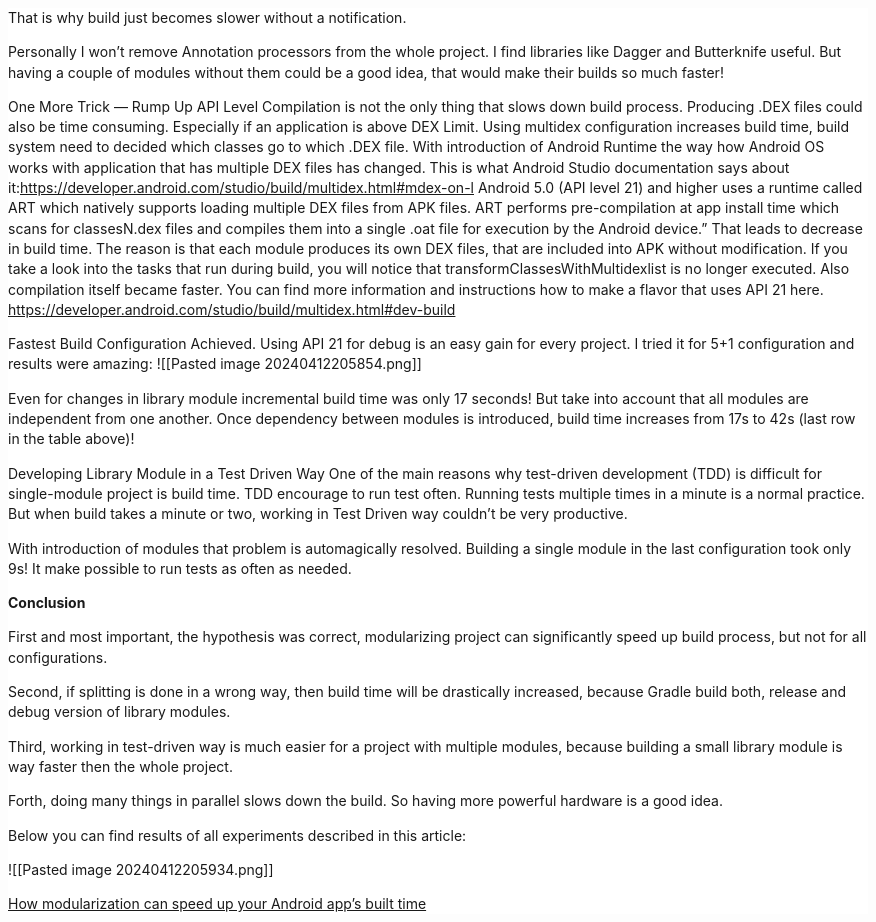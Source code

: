 That is why build just becomes slower without a notification.

Personally I won’t remove Annotation processors from the whole project. I find libraries like Dagger and Butterknife useful. But having a couple of modules without them could be a good idea, that would make their builds so much faster!

One More Trick — Rump Up API Level
Compilation is not the only thing that slows down build process. Producing .DEX files could also be time consuming. Especially if an application is above DEX Limit. Using multidex configuration increases build time, build system need to decided which classes go to which .DEX file. With introduction of Android Runtime the way how Android OS works with application that has multiple DEX files has changed. This is what Android Studio documentation says about it:https://developer.android.com/studio/build/multidex.html#mdex-on-l
Android 5.0 (API level 21) and higher uses a runtime called ART which natively supports loading multiple DEX files from APK files. ART performs pre-compilation at app install time which scans for classesN.dex files and compiles them into a single .oat file for execution by the Android device.”
That leads to decrease in build time. The reason is that each module produces its own DEX files, that are included into APK without modification. If you take a look into the tasks that run during build, you will notice that transformClassesWithMultidexlist is no longer executed. Also compilation itself became faster. You can find more information and instructions how to make a flavor that uses API 21 here. https://developer.android.com/studio/build/multidex.html#dev-build

Fastest Build Configuration Achieved.
Using API 21 for debug is an easy gain for every project. I tried it for 5+1 configuration and results were amazing:
![[Pasted image 20240412205854.png]]

Even for changes in library module incremental build time was only 17 seconds! But take into account that all modules are independent from one another. Once dependency between modules is introduced, build time increases from 17s to 42s (last row in the table above)!

Developing Library Module in a Test Driven Way
One of the main reasons why test-driven development (TDD) is difficult for single-module project is build time. TDD encourage to run test often. Running tests multiple times in a minute is a normal practice. But when build takes a minute or two, working in Test Driven way couldn’t be very productive.

With introduction of modules that problem is automagically resolved. Building a single module in the last configuration took only 9s! It make possible to run tests as often as needed.

**Conclusion**

First and most important, the hypothesis was correct, modularizing project can significantly speed up build process, but not for all configurations.

Second, if splitting is done in a wrong way, then build time will be drastically increased, because Gradle build both, release and debug version of library modules.

Third, working in test-driven way is much easier for a project with multiple modules, because building a small library module is way faster then the whole project.

Forth, doing many things in parallel slows down the build. So having more powerful hardware is a good idea.

Below you can find results of all experiments described in this article:

![[Pasted image 20240412205934.png]]







[How modularization can speed up your Android app’s built time](https://www.freecodecamp.org/news/how-modularisation-affects-build-time-of-an-android-application-43a984ce9968/)
